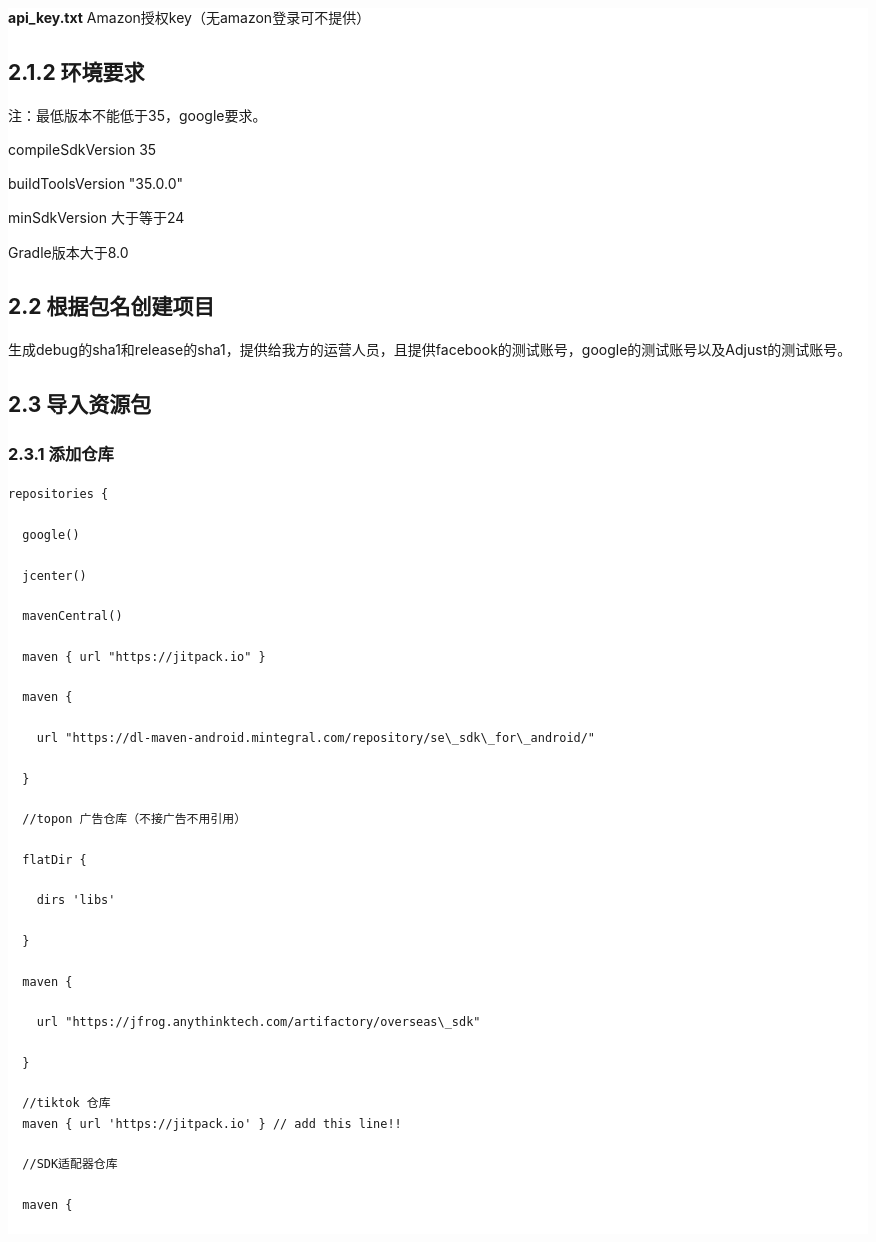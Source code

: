 <tr>
<td style="text-align: left;"><strong>api_key.txt</strong></td>
<td style="text-align: left;">Amazon授权key（无amazon登录可不提供）</td>
</tr>
</tbody>
</table>

## 2.1.2 环境要求

注：最低版本不能低于35，google要求。

compileSdkVersion 35

buildToolsVersion "35.0.0"

minSdkVersion 大于等于24

Gradle版本大于8.0

## 2.2 根据包名创建项目

生成debug的sha1和release的sha1，提供给我方的运营人员，且提供facebook的测试账号，google的测试账号以及Adjust的测试账号。

## 2.3 导入资源包

### 2.3.1 添加仓库

````
repositories {

  google()
  
  jcenter()
  
  mavenCentral()
  
  maven { url "https://jitpack.io" }

  maven {
  
    url "https://dl-maven-android.mintegral.com/repository/se\_sdk\_for\_android/"
  
  }
  
  //topon 广告仓库（不接广告不用引用）

  flatDir {
  
    dirs 'libs'
  
  }

  maven {
  
    url "https://jfrog.anythinktech.com/artifactory/overseas\_sdk"
  
  }
  
  //tiktok 仓库
  maven { url 'https://jitpack.io' } // add this line!!
  
  //SDK适配器仓库
  
  maven {
  
````